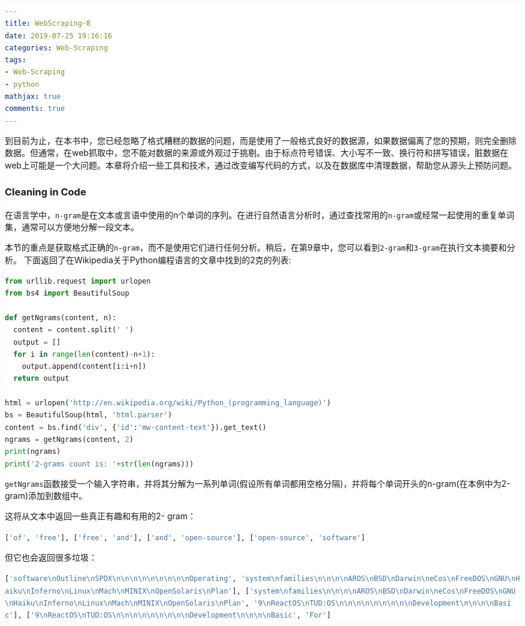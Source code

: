 ```yaml
---
title: WebScraping-8
date: 2019-07-25 19:16:16
categories: Web-Scraping
tags: 
- Web-Scraping
- python
mathjax: true
comments: true
---
```


到目前为止，在本书中，您已经忽略了格式糟糕的数据的问题，而是使用了一般格式良好的数据源，如果数据偏离了您的预期，则完全删除数据。但通常，在web抓取中，您不能对数据的来源或外观过于挑剔。由于标点符号错误、大小写不一致、换行符和拼写错误，脏数据在web上可能是一个大问题。本章将介绍一些工具和技术，通过改变编写代码的方式，以及在数据库中清理数据，帮助您从源头上预防问题。



### Cleaning in Code

在语言学中，`n-gram`是在文本或言语中使用的n个单词的序列。在进行自然语言分析时，通过查找常用的`n-gram`或经常一起使用的重复单词集，通常可以方便地分解一段文本。

本节的重点是获取格式正确的`n-gram`，而不是使用它们进行任何分析。稍后，在第9章中，您可以看到`2-gram`和`3-gram`在执行文本摘要和分析。
下面返回了在Wikipedia关于Python编程语言的文章中找到的2克的列表:

```python
from urllib.request import urlopen
from bs4 import BeautifulSoup

def getNgrams(content, n):
  content = content.split(' ')
  output = []
  for i in range(len(content)-n+1):
    output.append(content[i:i+n])
  return output

html = urlopen('http://en.wikipedia.org/wiki/Python_(programming_language)')
bs = BeautifulSoup(html, 'html.parser')
content = bs.find('div', {'id':'mw-content-text'}).get_text()
ngrams = getNgrams(content, 2)
print(ngrams)
print('2-grams count is: '+str(len(ngrams)))
```

`getNgrams`函数接受一个输入字符串，并将其分解为一系列单词(假设所有单词都用空格分隔)，并将每个单词开头的n-gram(在本例中为2- gram)添加到数组中。

这将从文本中返回一些真正有趣和有用的2- gram：

```python
['of', 'free'], ['free', 'and'], ['and', 'open-source'], ['open-source', 'software']
```

但它也会返回很多垃圾：

```python
['software\nOutline\nSPDX\n\n\n\n\n\n\n\n\nOperating', 'system\nfamilies\n\n\n\nAROS\nBSD\nDarwin\neCos\nFreeDOS\nGNU\nHaiku\nInferno\nLinux\nMach\nMINIX\nOpenSolaris\nPlan'], ['system\nfamilies\n\n\n\nAROS\nBSD\nDarwin\neCos\nFreeDOS\nGNU\nHaiku\nInferno\nLinux\nMach\nMINIX\nOpenSolaris\nPlan', '9\nReactOS\nTUD:OS\n\n\n\n\n\n\n\n\nDevelopment\n\n\n\nBasic'], ['9\nReactOS\nTUD:OS\n\n\n\n\n\n\n\n\nDevelopment\n\n\n\nBasic', 'For']
```
